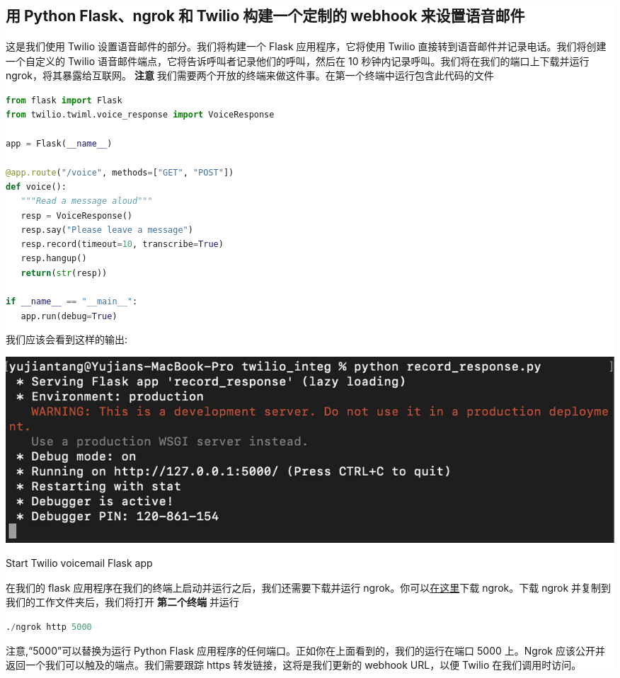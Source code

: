 
## 用 Python Flask、ngrok 和 Twilio 构建一个定制的 webhook 来设置语音邮件

这是我们使用 Twilio 设置语音邮件的部分。我们将构建一个 Flask 应用程序，它将使用 Twilio 直接转到语音邮件并记录电话。我们将创建一个自定义的 Twilio 语音邮件端点，它将告诉呼叫者记录他们的呼叫，然后在 10 秒钟内记录呼叫。我们将在我们的端口上下载并运行 ngrok，将其暴露给互联网。 ****注意**** 我们需要两个开放的终端来做这件事。在第一个终端中运行包含此代码的文件

```py
from flask import Flask
from twilio.twiml.voice_response import VoiceResponse

app = Flask(__name__)

@app.route("/voice", methods=["GET", "POST"])
def voice():
   """Read a message aloud"""
   resp = VoiceResponse()
   resp.say("Please leave a message")
   resp.record(timeout=10, transcribe=True)
   resp.hangup()
   return(str(resp))

if __name__ == "__main__":
   app.run(debug=True)
```

我们应该会看到这样的输出:

![](img/3c1238e077bdf9014028ffc8db231a53.png)

Start Twilio voicemail Flask app

在我们的 flask 应用程序在我们的终端上启动并运行之后，我们还需要下载并运行 ngrok。你可以[在这里](https://ngrok.com/download?undefined)下载 ngrok。下载 ngrok 并复制到我们的工作文件夹后，我们将打开 ****第二个终端**** 并运行

```py
./ngrok http 5000
```

注意,“5000”可以替换为运行 Python Flask 应用程序的任何端口。正如你在上面看到的，我们的运行在端口 5000 上。Ngrok 应该公开并返回一个我们可以触及的端点。我们需要跟踪 https 转发链接，这将是我们更新的 webhook URL，以便 Twilio 在我们调用时访问。
